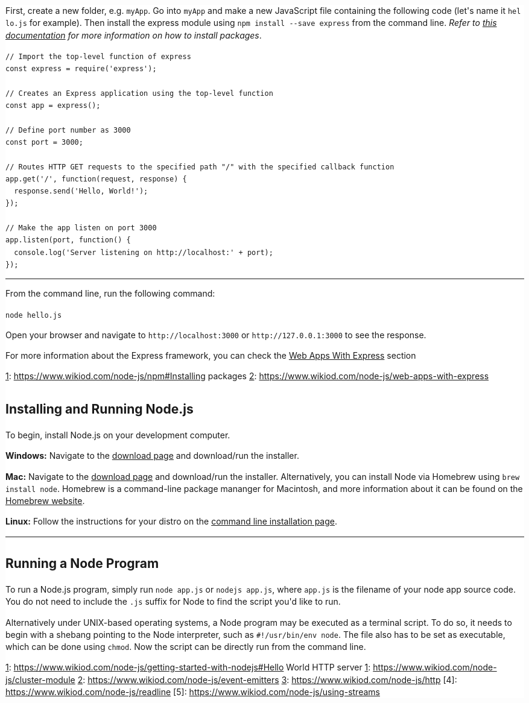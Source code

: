 First, create a new folder, e.g. `myApp`. Go into `myApp` and make a new JavaScript file containing the following code (let's name it `hello.js` for example). Then install the express module using `npm install --save express` from the command line. *Refer to [this documentation][1] for more information on how to install packages*.

    // Import the top-level function of express
    const express = require('express');

    // Creates an Express application using the top-level function
    const app = express();

    // Define port number as 3000
    const port = 3000;

    // Routes HTTP GET requests to the specified path "/" with the specified callback function
    app.get('/', function(request, response) {
      response.send('Hello, World!');
    });

    // Make the app listen on port 3000
    app.listen(port, function() {
      console.log('Server listening on http://localhost:' + port);
    });

---
From the command line, run the following command:

    node hello.js

Open your browser and navigate to `http://localhost:3000` or `http://127.0.0.1:3000` to see the response.

For more information about the Express framework, you can check the [Web Apps With Express][2] section


  [1]: https://www.wikiod.com/node-js/npm#Installing packages
  [2]: https://www.wikiod.com/node-js/web-apps-with-express

## Installing and Running Node.js
To begin, install Node.js on your development computer.

**Windows:** Navigate to the [download page][1] and download/run the installer.

**Mac:** Navigate to the [download page][1] and download/run the installer. Alternatively, you can install Node via Homebrew using `brew install node`. Homebrew is a command-line package mananger for Macintosh, and more information about it can be found on the [Homebrew website][2].

**Linux:** Follow the instructions for your distro on the [command line installation page][3].

-----
## Running a Node Program

To run a Node.js program, simply run `node app.js` or `nodejs app.js`, where `app.js` is the filename of your node app source code. You do not need to include the `.js` suffix for Node to find the script you'd like to run.

Alternatively under UNIX-based operating systems, a Node program may be executed as a terminal script. To do so, it needs to begin with a shebang pointing to the Node interpreter, such as `#!/usr/bin/env node`. The file also has to be set as executable, which can be done using `chmod`. Now the script can be directly run from the command line.


  [1]: http://i.stack.imgur.com/Oq3Y4.png
  [2]: https://glitch.com/edit/#!/node-hello-world
  [1]: https://nodejs.org/en/download/
  [2]: http://brew.sh/
  [3]: https://nodejs.org/en/download/package-manager/
  [1]: https://www.wikiod.com/node-js/getting-started-with-nodejs#Hello World HTTP server
  [1]: https://www.wikiod.com/node-js/cluster-module
  [2]: https://www.wikiod.com/node-js/event-emitters
  [3]: https://www.wikiod.com/node-js/http
  [4]: https://www.wikiod.com/node-js/readline
  [5]: https://www.wikiod.com/node-js/using-streams